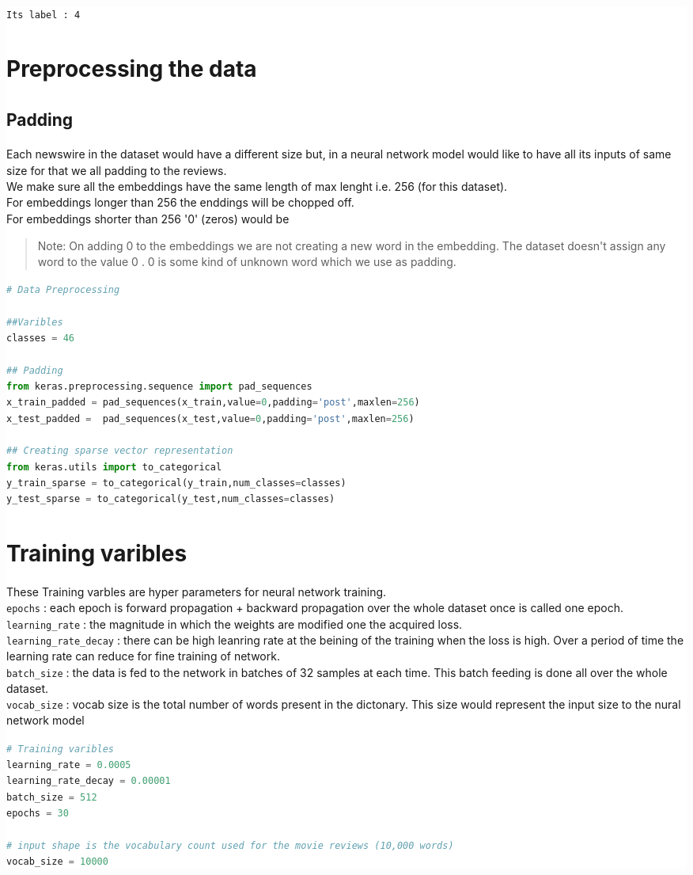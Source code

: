     Its label : 4
    

# Preprocessing the data

## Padding
Each newswire in the dataset would have a different size but, in a neural network model would like to have all its inputs of same size for that we all padding to the reviews.  
We make sure all the embeddings have the same length of max lenght i.e. 256 (for this dataset).   
For embeddings longer than 256 the enddings will be chopped off.   
For embeddings shorter than 256 '0' (zeros) would be 
> Note: On adding 0 to the embeddings we are not creating a new word in the embedding. The dataset doesn't assign any word to the value 0 . 0 is some kind of unknown word which we use as padding.


```python
# Data Preprocessing

##Varibles
classes = 46

## Padding
from keras.preprocessing.sequence import pad_sequences
x_train_padded = pad_sequences(x_train,value=0,padding='post',maxlen=256)
x_test_padded =  pad_sequences(x_test,value=0,padding='post',maxlen=256)

## Creating sparse vector representation
from keras.utils import to_categorical
y_train_sparse = to_categorical(y_train,num_classes=classes)
y_test_sparse = to_categorical(y_test,num_classes=classes)
```

# Training varibles
These Training varbles are hyper parameters for neural network training.   
`epochs` : each epoch is forward propagation + backward propagation over the whole dataset once is called one epoch.  
`learning_rate` : the magnitude in which the weights are modified one the acquired loss.   
`learning_rate_decay` : there can be high leanring rate at the beining of the training when the loss is high. Over a period of time the learning rate can reduce for fine training of network.  
`batch_size` : the data is fed to the network in batches of 32 samples at each time. This batch feeding is done all over the whole dataset.  
`vocab_size` : vocab size is the total number of words present in the dictonary. This size would represent the input size to the nural network model


```python
# Training varibles
learning_rate = 0.0005
learning_rate_decay = 0.00001
batch_size = 512
epochs = 30

# input shape is the vocabulary count used for the movie reviews (10,000 words)
vocab_size = 10000
```
